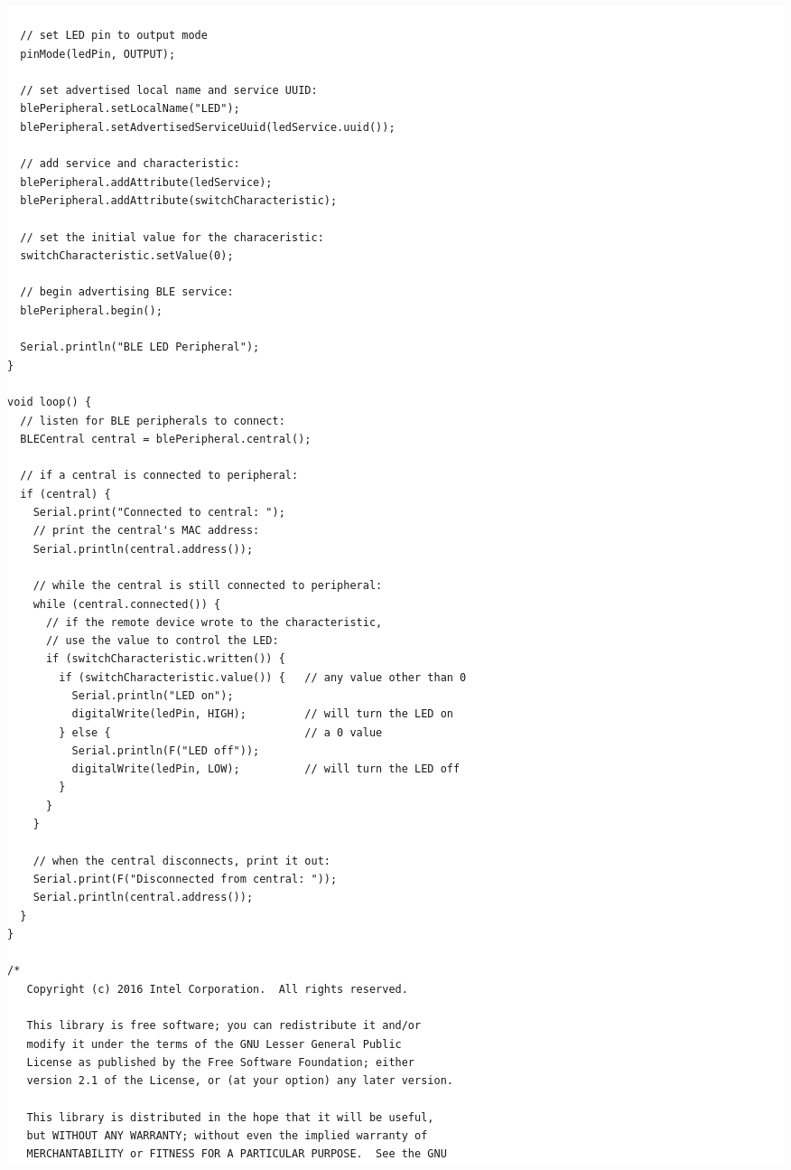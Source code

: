 ```

  // set LED pin to output mode
  pinMode(ledPin, OUTPUT);

  // set advertised local name and service UUID:
  blePeripheral.setLocalName("LED");
  blePeripheral.setAdvertisedServiceUuid(ledService.uuid());

  // add service and characteristic:
  blePeripheral.addAttribute(ledService);
  blePeripheral.addAttribute(switchCharacteristic);

  // set the initial value for the characeristic:
  switchCharacteristic.setValue(0);

  // begin advertising BLE service:
  blePeripheral.begin();

  Serial.println("BLE LED Peripheral");
}

void loop() {
  // listen for BLE peripherals to connect:
  BLECentral central = blePeripheral.central();

  // if a central is connected to peripheral:
  if (central) {
    Serial.print("Connected to central: ");
    // print the central's MAC address:
    Serial.println(central.address());

    // while the central is still connected to peripheral:
    while (central.connected()) {
      // if the remote device wrote to the characteristic,
      // use the value to control the LED:
      if (switchCharacteristic.written()) {
        if (switchCharacteristic.value()) {   // any value other than 0
          Serial.println("LED on");
          digitalWrite(ledPin, HIGH);         // will turn the LED on
        } else {                              // a 0 value
          Serial.println(F("LED off"));
          digitalWrite(ledPin, LOW);          // will turn the LED off
        }
      }
    }

    // when the central disconnects, print it out:
    Serial.print(F("Disconnected from central: "));
    Serial.println(central.address());
  }
}

/*
   Copyright (c) 2016 Intel Corporation.  All rights reserved.

   This library is free software; you can redistribute it and/or
   modify it under the terms of the GNU Lesser General Public
   License as published by the Free Software Foundation; either
   version 2.1 of the License, or (at your option) any later version.

   This library is distributed in the hope that it will be useful,
   but WITHOUT ANY WARRANTY; without even the implied warranty of
   MERCHANTABILITY or FITNESS FOR A PARTICULAR PURPOSE.  See the GNU
```
